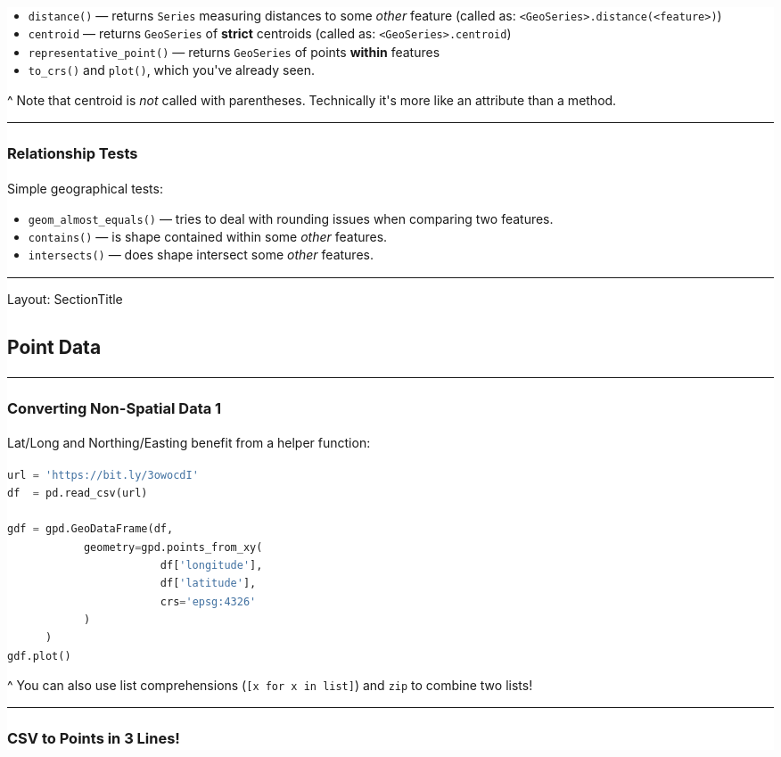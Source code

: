 - `distance()` — returns `Series` measuring distances to some _other_ feature (called as: `<GeoSeries>.distance(<feature>)`)
- `centroid` — returns `GeoSeries` of **strict** centroids (called as: `<GeoSeries>.centroid`)
- `representative_point()` — returns `GeoSeries` of points **within** features
- `to_crs()` and `plot()`, which you've already seen.

^ Note that centroid is _not_ called with parentheses. Technically it's more like an attribute than a method.

---
### Relationship Tests

Simple geographical tests:

- `geom_almost_equals()` — tries to deal with rounding issues when comparing two features.
- `contains()` — is shape contained within some _other_ features.
- `intersects()` — does shape intersect some _other_ features.

---
Layout: SectionTitle
## Point Data
---
### Converting Non-Spatial Data 1

Lat/Long and Northing/Easting benefit from a helper function:

```python
url = 'https://bit.ly/3owocdI'
df  = pd.read_csv(url)

gdf = gpd.GeoDataFrame(df, 
            geometry=gpd.points_from_xy(
                        df['longitude'], 
                        df['latitude'], 
                        crs='epsg:4326'
            )
      )
gdf.plot()
```

^ You can also use list comprehensions (`[x for x in list]`) and `zip` to combine two lists!

---
### CSV to Points in 3 Lines! 
